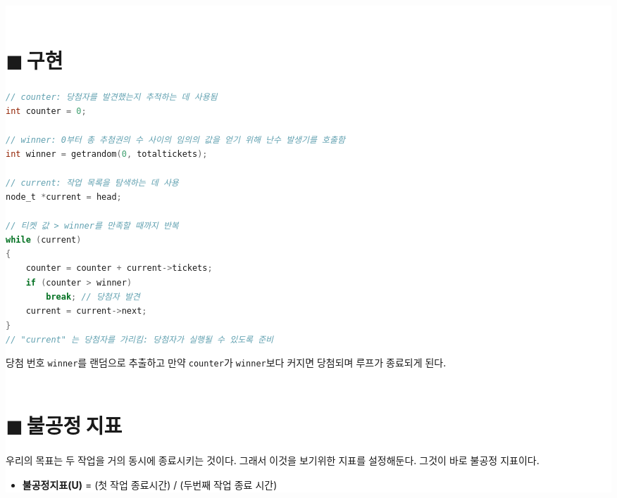 <br>

# ◼︎ 구현
```c
// counter: 당첨자를 발견했는지 추적하는 데 사용됨
int counter = 0;

// winner: 0부터 총 추첨권의 수 사이의 임의의 값을 얻기 위해 난수 발생기를 호출함
int winner = getrandom(0, totaltickets);

// current: 작업 목록을 탐색하는 데 사용
node_t *current = head;

// 티켓 값 > winner를 만족할 때까지 반복
while (current)
{
    counter = counter + current->tickets;
    if (counter > winner)
        break; // 당첨자 발견
    current = current->next;
}
// "current" 는 당첨자를 가리킴: 당첨자가 실행될 수 있도록 준비
```
당첨 번호 ```winner```를 랜덤으로 추출하고 만약 ```counter```가 ```winner```보다 커지면 당첨되며 루프가 종료되게 된다. <br>
<br>

# ◼︎ 불공정 지표

우리의 목표는 두 작업을 거의 동시에 종료시키는 것이다. 그래서 이것을 보기위한 지표를 설정해둔다. 그것이 바로 불공정 지표이다.<br>
* **불공정지표(U)** = (첫 작업 종료시간) / (두번째 작업 종료 시간)<br>